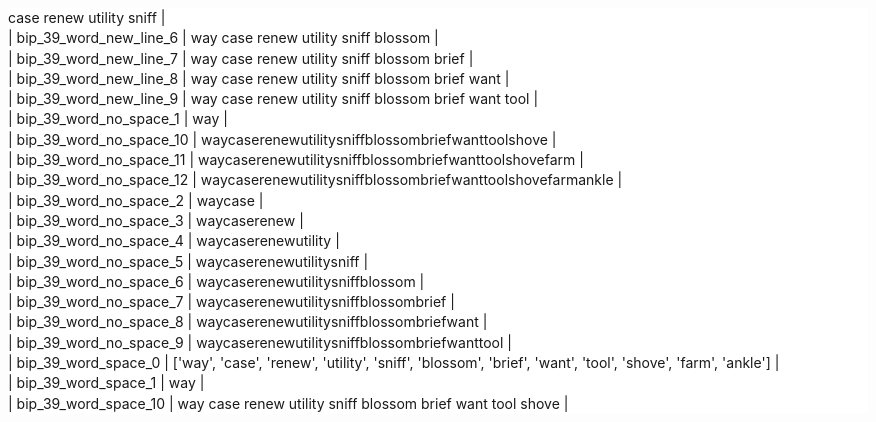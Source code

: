 case
renew
utility
sniff |  
| bip_39_word_new_line_6 | way
case
renew
utility
sniff
blossom |  
| bip_39_word_new_line_7 | way
case
renew
utility
sniff
blossom
brief |  
| bip_39_word_new_line_8 | way
case
renew
utility
sniff
blossom
brief
want |  
| bip_39_word_new_line_9 | way
case
renew
utility
sniff
blossom
brief
want
tool |  
| bip_39_word_no_space_1 | way |  
| bip_39_word_no_space_10 | waycaserenewutilitysniffblossombriefwanttoolshove |  
| bip_39_word_no_space_11 | waycaserenewutilitysniffblossombriefwanttoolshovefarm |  
| bip_39_word_no_space_12 | waycaserenewutilitysniffblossombriefwanttoolshovefarmankle |  
| bip_39_word_no_space_2 | waycase |  
| bip_39_word_no_space_3 | waycaserenew |  
| bip_39_word_no_space_4 | waycaserenewutility |  
| bip_39_word_no_space_5 | waycaserenewutilitysniff |  
| bip_39_word_no_space_6 | waycaserenewutilitysniffblossom |  
| bip_39_word_no_space_7 | waycaserenewutilitysniffblossombrief |  
| bip_39_word_no_space_8 | waycaserenewutilitysniffblossombriefwant |  
| bip_39_word_no_space_9 | waycaserenewutilitysniffblossombriefwanttool |  
| bip_39_word_space_0 | ['way', 'case', 'renew', 'utility', 'sniff', 'blossom', 'brief', 'want', 'tool', 'shove', 'farm', 'ankle'] |  
| bip_39_word_space_1 | way |  
| bip_39_word_space_10 | way case renew utility sniff blossom brief want tool shove |  